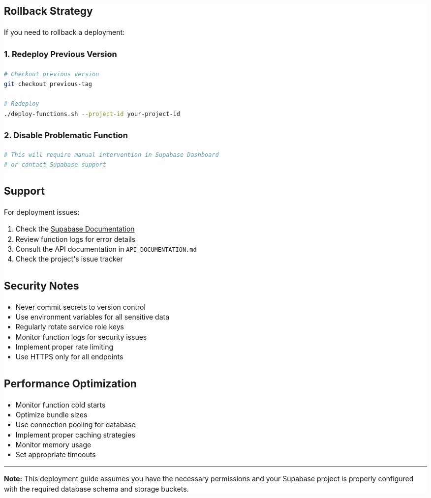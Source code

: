 ## Rollback Strategy

If you need to rollback a deployment:

### 1. Redeploy Previous Version
```bash
# Checkout previous version
git checkout previous-tag

# Redeploy
./deploy-functions.sh --project-id your-project-id
```

### 2. Disable Problematic Function
```bash
# This will require manual intervention in Supabase Dashboard
# or contact Supabase support
```

## Support

For deployment issues:
1. Check the [Supabase Documentation](https://supabase.com/docs/guides/functions)
2. Review function logs for error details
3. Consult the API documentation in `API_DOCUMENTATION.md`
4. Check the project's issue tracker

## Security Notes

- Never commit secrets to version control
- Use environment variables for all sensitive data
- Regularly rotate service role keys
- Monitor function logs for security issues
- Implement proper rate limiting
- Use HTTPS only for all endpoints

## Performance Optimization

- Monitor function cold starts
- Optimize bundle sizes
- Use connection pooling for database
- Implement proper caching strategies
- Monitor memory usage
- Set appropriate timeouts

---

**Note:** This deployment guide assumes you have the necessary permissions and your Supabase project is properly configured with the required database schema and storage buckets.

